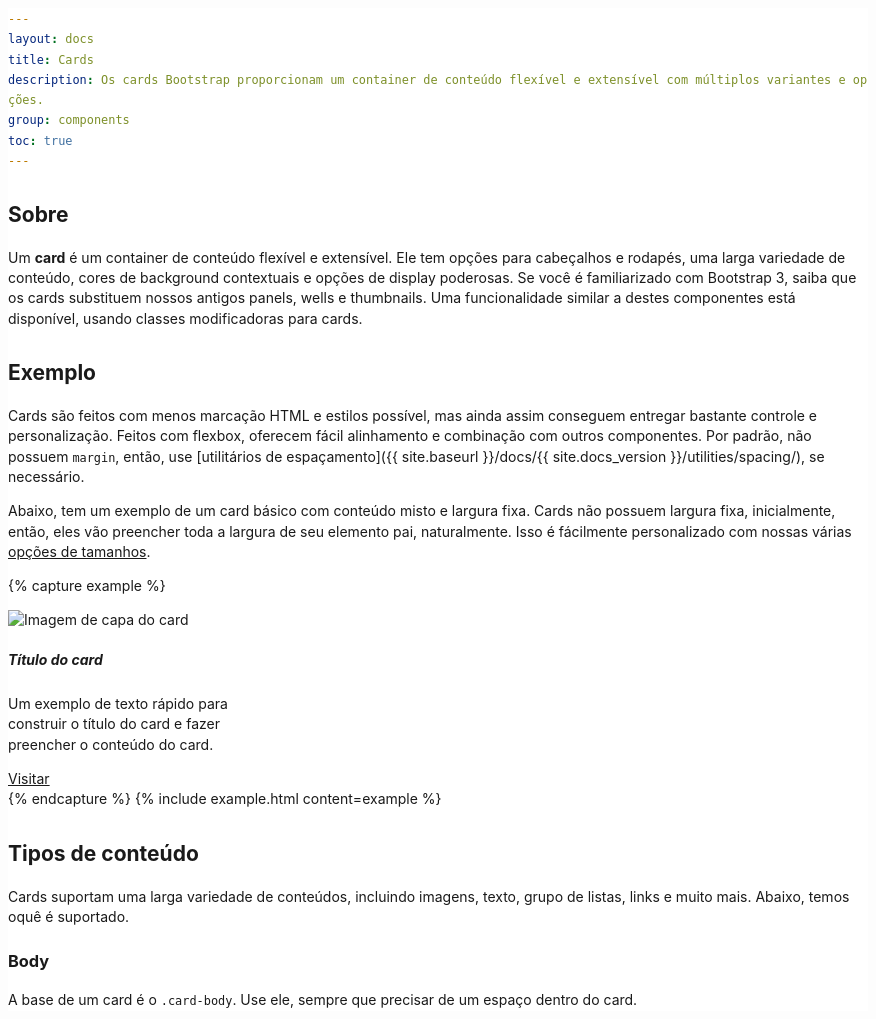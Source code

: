 ```yaml
---
layout: docs
title: Cards
description: Os cards Bootstrap proporcionam um container de conteúdo flexível e extensível com múltiplos variantes e opções.
group: components
toc: true
---
```


## Sobre

Um **card** é um container de conteúdo flexível e extensível. Ele tem opções para cabeçalhos e rodapés, uma larga variedade de conteúdo, cores de background contextuais e opções de display poderosas. Se você é familiarizado com Bootstrap 3, saiba que os cards substituem nossos antigos panels, wells e thumbnails. Uma funcionalidade similar a destes componentes está disponível, usando classes modificadoras para cards.

## Exemplo

Cards são feitos com menos marcação HTML e estilos possível, mas ainda assim conseguem entregar bastante controle e personalização. Feitos com flexbox, oferecem fácil alinhamento e combinação com outros componentes. Por padrão, não possuem `margin`, então, use [utilitários de espaçamento]({{ site.baseurl }}/docs/{{ site.docs_version }}/utilities/spacing/), se necessário.

Abaixo, tem um exemplo de um card básico com conteúdo misto e largura fixa. Cards não possuem largura fixa, inicialmente, então, eles vão preencher toda a largura de seu elemento pai, naturalmente. Isso é fácilmente personalizado com nossas várias [opções de tamanhos](#sizing).

{% capture example %}
<div class="card" style="width: 18rem;">
  <img class="card-img-top" data-src="holder.js/100px180/" alt="Imagem de capa do card">
  <div class="card-body">
    <h5 class="card-title">Título do card</h5>
    <p class="card-text">Um exemplo de texto rápido para construir o título do card e fazer preencher o conteúdo do card.</p>
    <a href="#" class="btn btn-primary">Visitar</a>
  </div>
</div>
{% endcapture %}
{% include example.html content=example %}

## Tipos de conteúdo

Cards suportam uma larga variedade de conteúdos, incluindo imagens, texto, grupo de listas, links e muito mais. Abaixo, temos oquê é suportado.

### Body

A base de um card é o `.card-body`. Use ele, sempre que precisar de um espaço dentro do card.
